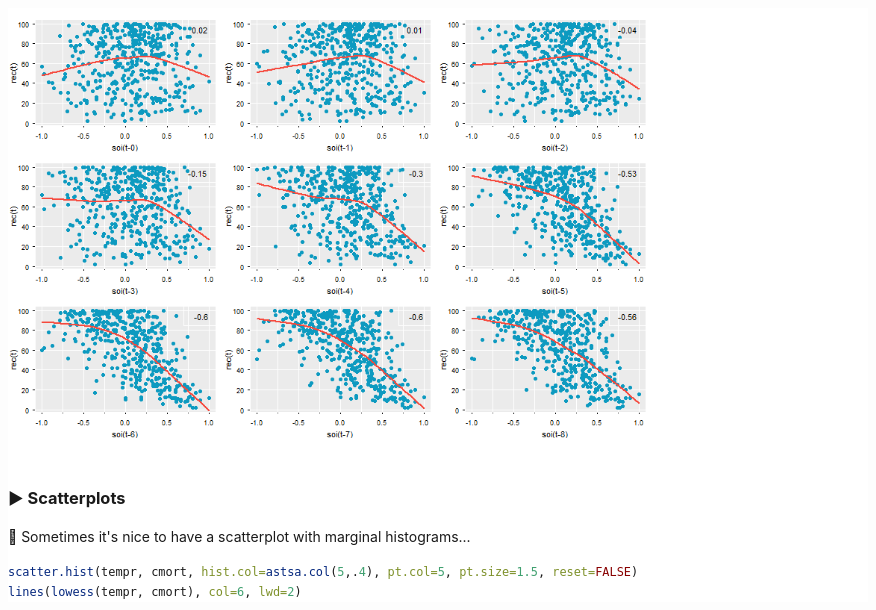 <img src="figs/lag2plot.png" alt="lag2plot"  width="75%"><br/><br/>


### ▶️ Scatterplots

&#128027; Sometimes it's nice to have a scatterplot with marginal histograms...

```r
scatter.hist(tempr, cmort, hist.col=astsa.col(5,.4), pt.col=5, pt.size=1.5, reset=FALSE)
lines(lowess(tempr, cmort), col=6, lwd=2)
```
